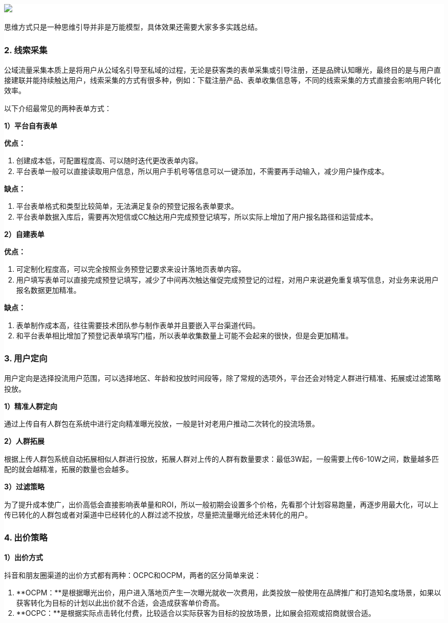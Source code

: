 ![](https://image.woshipm.com/2023/11/06/fba3b9c4-7c7f-11ee-b52b-00163e142b65.png)

思维方式只是一种思维引导并非是万能模型，具体效果还需要大家多多实践总结。

### 2\. 线索采集

公域流量采集本质上是将用户从公域名引导至私域的过程，无论是获客类的表单采集或引导注册，还是品牌认知曝光，最终目的是与用户直接建联并能持续触达用户，线索采集的方式有很多种，例如：下载注册产品、表单收集信息等，不同的线索采集的方式直接会影响用户转化效率。

以下介绍最常见的两种表单方式：

**1）平台自有表单**

**优点：**

1.  创建成本低，可配置程度高、可以随时迭代更改表单内容。
2.  平台表单一般可以直接读取用户信息，所以用户手机号等信息可以一键添加，不需要再手动输入，减少用户操作成本。

**缺点：**

1.  平台表单格式和类型比较简单，无法满足复杂的预登记报名表单要求。
2.  平台表单数据入库后，需要再次短信或CC触达用户完成预登记填写，所以实际上增加了用户报名路径和运营成本。

**2）自建表单**

**优点：**

1.  可定制化程度高，可以完全按照业务预登记要求来设计落地页表单内容。
2.  用户填写表单可以直接完成预登记填写，减少了中间再次触达催促完成预登记的过程，对用户来说避免重复填写信息，对业务来说用户报名数据更加精准。

**缺点：**

1.  表单制作成本高，往往需要技术团队参与制作表单并且要嵌入平台渠道代码。
2.  和平台表单相比增加了预登记表单填写门槛，所以表单收集数量上可能不会起来的很快，但是会更加精准。

### 3\. 用户定向

用户定向是选择投流用户范围，可以选择地区、年龄和投放时间段等，除了常规的选项外，平台还会对特定人群进行精准、拓展或过滤策略投放。

**1）精准人群定向**

通过上传自有人群包在系统中进行定向精准曝光投放，一般是针对老用户推动二次转化的投流场景。

**2）人群拓展**

根据上传人群包系统自动拓展相似人群进行投放，拓展人群对上传的人群有数量要求：最低3W起，一般需要上传6-10W之间，数量越多匹配的就会越精准，拓展的数量也会越多。

**3）过滤策略**

为了提升成本使广，出价高低会直接影响表单量和ROI，所以一般初期会设置多个价格，先看那个计划容易跑量，再逐步用最大化，可以上传已转化的人群包或者对渠道中已经转化的人群过滤不投放，尽量把流量曝光给还未转化的用户。

### 4\. 出价策略

**1）出价方式**

抖音和朋友圈渠道的出价方式都有两种：OCPC和OCPM，两者的区分简单来说：

1.  **OCPM：**是根据曝光出价，用户进入落地页产生一次曝光就收一次费用，此类投放一般使用在品牌推广和打造知名度场景，如果以获客转化为目标的计划以此出价就不合适，会造成获客单价奇高。
2.  **OCPC：**是根据实际点击转化付费，比较适合以实际获客为目标的投放场景，比如展会招观或招商就很合适。
